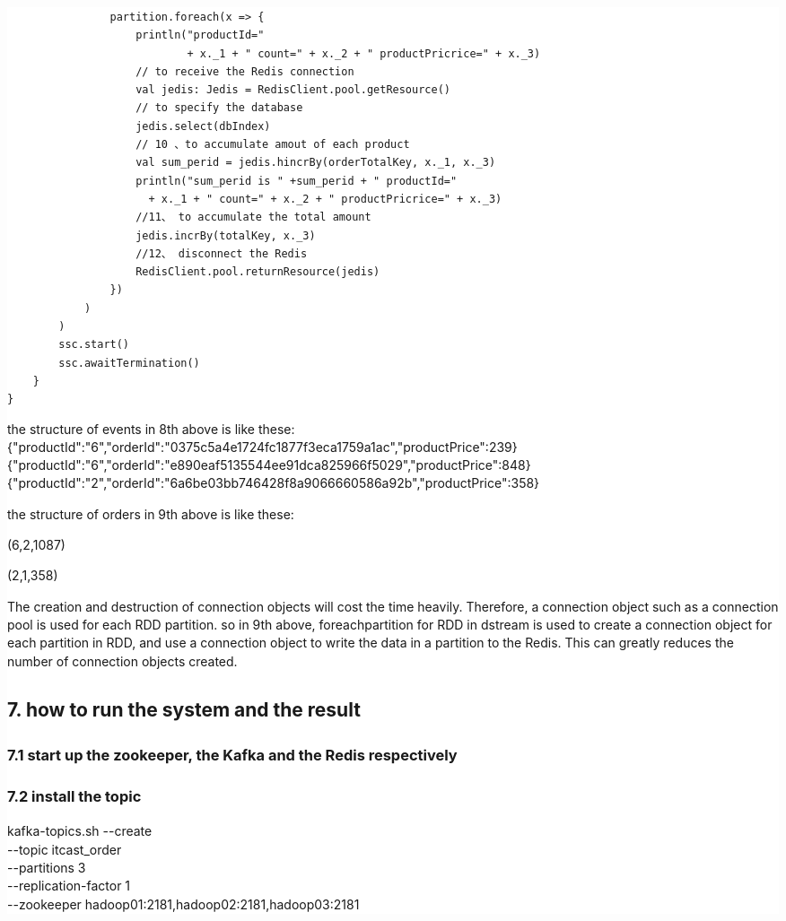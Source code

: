 ```
                partition.foreach(x => {
                    println("productId="
                            + x._1 + " count=" + x._2 + " productPricrice=" + x._3)
                    // to receive the Redis connection
                    val jedis: Jedis = RedisClient.pool.getResource()
                    // to specify the database
                    jedis.select(dbIndex)
                    // 10 、to accumulate amout of each product
                    val sum_perid = jedis.hincrBy(orderTotalKey, x._1, x._3)
                    println("sum_perid is " +sum_perid + " productId="
                      + x._1 + " count=" + x._2 + " productPricrice=" + x._3)
                    //11、 to accumulate the total amount 
                    jedis.incrBy(totalKey, x._3)
                    //12、 disconnect the Redis
                    RedisClient.pool.returnResource(jedis)
                })
            )
        )
        ssc.start()
        ssc.awaitTermination()
    }
}
```
the structure of events in 8th above is like these: 
{"productId":"6","orderId":"0375c5a4e1724fc1877f3eca1759a1ac","productPrice":239}
{"productId":"6","orderId":"e890eaf5135544ee91dca825966f5029","productPrice":848}
{"productId":"2","orderId":"6a6be03bb746428f8a9066660586a92b","productPrice":358}

the structure of orders in 9th above is like these:

(6,2,1087)

(2,1,358)

The creation and destruction of connection objects will cost the time heavily.
Therefore, a connection object such as a connection pool is used for each RDD partition.
so in 9th above, foreachpartition for RDD in dstream is used to create a connection object for each partition in RDD, and use a connection object to write the data in a partition to the Redis. This can greatly reduces the number of connection objects created.




## 7. how to run the system and the result 
### 7.1 start up the zookeeper, the Kafka and the Redis respectively

### 7.2 install the topic
kafka-topics.sh --create \
--topic itcast_order \
--partitions 3 \
--replication-factor 1 \
--zookeeper hadoop01:2181,hadoop02:2181,hadoop03:2181
